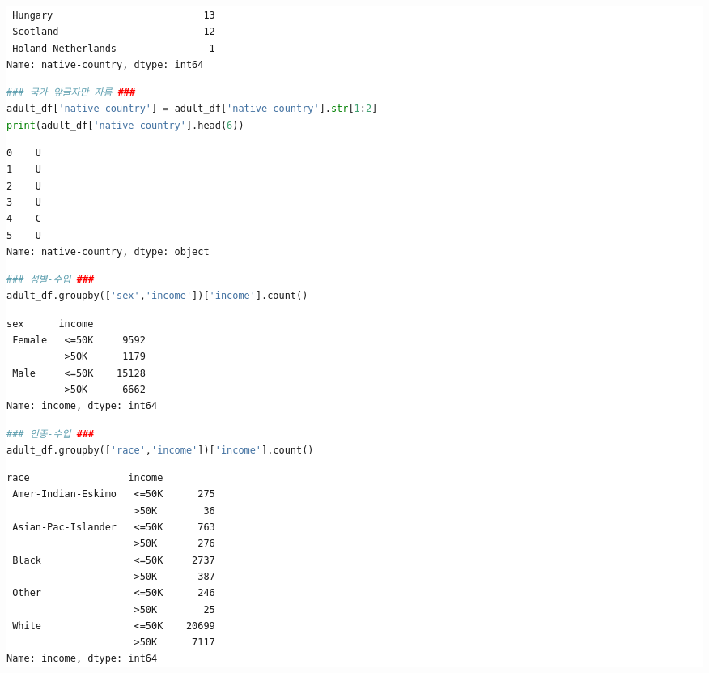      Hungary                          13
     Scotland                         12
     Holand-Netherlands                1
    Name: native-country, dtype: int64



```python
### 국가 앞글자만 자름 ###
adult_df['native-country'] = adult_df['native-country'].str[1:2]
print(adult_df['native-country'].head(6))
```

    0    U
    1    U
    2    U
    3    U
    4    C
    5    U
    Name: native-country, dtype: object



```python
### 성별-수입 ###
adult_df.groupby(['sex','income'])['income'].count()
```




    sex      income
     Female   <=50K     9592
              >50K      1179
     Male     <=50K    15128
              >50K      6662
    Name: income, dtype: int64




```python
### 인종-수입 ###
adult_df.groupby(['race','income'])['income'].count()
```




    race                 income
     Amer-Indian-Eskimo   <=50K      275
                          >50K        36
     Asian-Pac-Islander   <=50K      763
                          >50K       276
     Black                <=50K     2737
                          >50K       387
     Other                <=50K      246
                          >50K        25
     White                <=50K    20699
                          >50K      7117
    Name: income, dtype: int64
